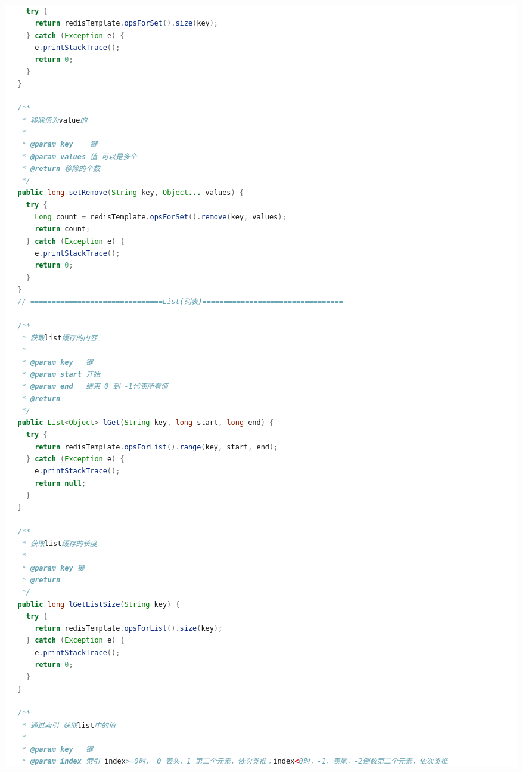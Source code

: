 ~~~java
     try {
       return redisTemplate.opsForSet().size(key);
     } catch (Exception e) {
       e.printStackTrace();
       return 0;
     }
   }

   /**
    * 移除值为value的
    *
    * @param key    键
    * @param values 值 可以是多个
    * @return 移除的个数
    */
   public long setRemove(String key, Object... values) {
     try {
       Long count = redisTemplate.opsForSet().remove(key, values);
       return count;
     } catch (Exception e) {
       e.printStackTrace();
       return 0;
     }
   }
   // ===============================List(列表)=================================

   /**
    * 获取list缓存的内容
    *
    * @param key   键
    * @param start 开始
    * @param end   结束 0 到 -1代表所有值
    * @return
    */
   public List<Object> lGet(String key, long start, long end) {
     try {
       return redisTemplate.opsForList().range(key, start, end);
     } catch (Exception e) {
       e.printStackTrace();
       return null;
     }
   }

   /**
    * 获取list缓存的长度
    *
    * @param key 键
    * @return
    */
   public long lGetListSize(String key) {
     try {
       return redisTemplate.opsForList().size(key);
     } catch (Exception e) {
       e.printStackTrace();
       return 0;
     }
   }

   /**
    * 通过索引 获取list中的值
    *
    * @param key   键
    * @param index 索引 index>=0时， 0 表头，1 第二个元素，依次类推；index<0时，-1，表尾，-2倒数第二个元素，依次类推
~~~